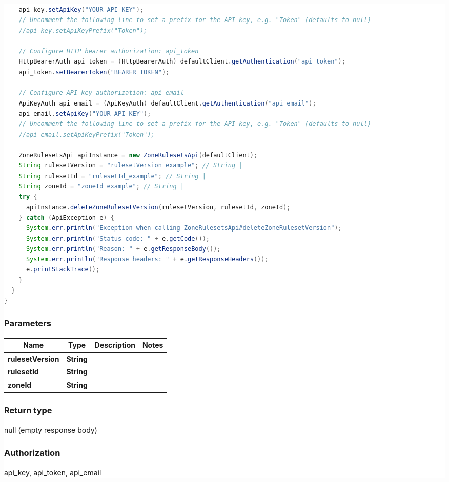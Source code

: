 ```java
    api_key.setApiKey("YOUR API KEY");
    // Uncomment the following line to set a prefix for the API key, e.g. "Token" (defaults to null)
    //api_key.setApiKeyPrefix("Token");

    // Configure HTTP bearer authorization: api_token
    HttpBearerAuth api_token = (HttpBearerAuth) defaultClient.getAuthentication("api_token");
    api_token.setBearerToken("BEARER TOKEN");

    // Configure API key authorization: api_email
    ApiKeyAuth api_email = (ApiKeyAuth) defaultClient.getAuthentication("api_email");
    api_email.setApiKey("YOUR API KEY");
    // Uncomment the following line to set a prefix for the API key, e.g. "Token" (defaults to null)
    //api_email.setApiKeyPrefix("Token");

    ZoneRulesetsApi apiInstance = new ZoneRulesetsApi(defaultClient);
    String rulesetVersion = "rulesetVersion_example"; // String | 
    String rulesetId = "rulesetId_example"; // String | 
    String zoneId = "zoneId_example"; // String | 
    try {
      apiInstance.deleteZoneRulesetVersion(rulesetVersion, rulesetId, zoneId);
    } catch (ApiException e) {
      System.err.println("Exception when calling ZoneRulesetsApi#deleteZoneRulesetVersion");
      System.err.println("Status code: " + e.getCode());
      System.err.println("Reason: " + e.getResponseBody());
      System.err.println("Response headers: " + e.getResponseHeaders());
      e.printStackTrace();
    }
  }
}
```

### Parameters

| Name | Type | Description  | Notes |
|------------- | ------------- | ------------- | -------------|
| **rulesetVersion** | **String**|  | |
| **rulesetId** | **String**|  | |
| **zoneId** | **String**|  | |

### Return type

null (empty response body)

### Authorization

[api_key](../README.md#api_key), [api_token](../README.md#api_token), [api_email](../README.md#api_email)
